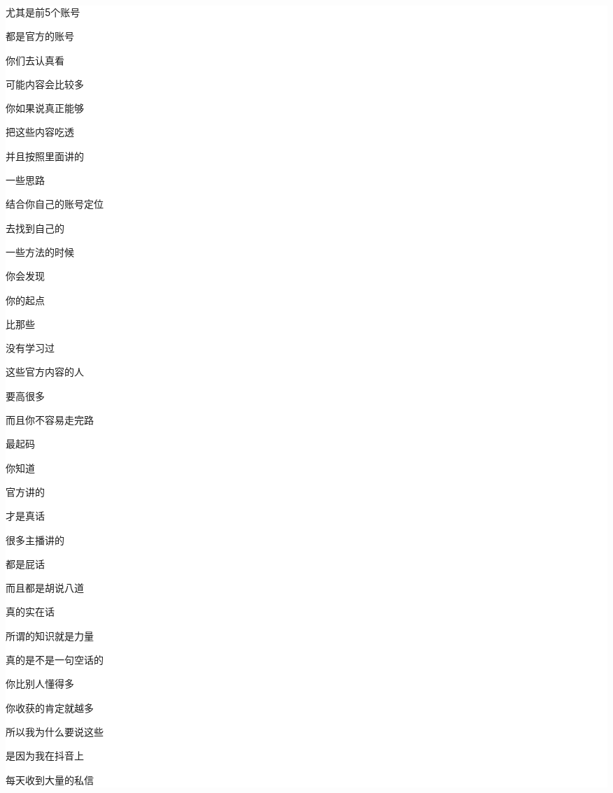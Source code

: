 尤其是前5个账号

都是官方的账号

你们去认真看

可能内容会比较多

你如果说真正能够

把这些内容吃透

并且按照里面讲的

一些思路

结合你自己的账号定位

去找到自己的

一些方法的时候

你会发现

你的起点

比那些

没有学习过

这些官方内容的人

要高很多

而且你不容易走完路

最起码

你知道

官方讲的

才是真话

很多主播讲的

都是屁话

而且都是胡说八道

真的实在话

所谓的知识就是力量

真的是不是一句空话的

你比别人懂得多

你收获的肯定就越多

所以我为什么要说这些

是因为我在抖音上

每天收到大量的私信
